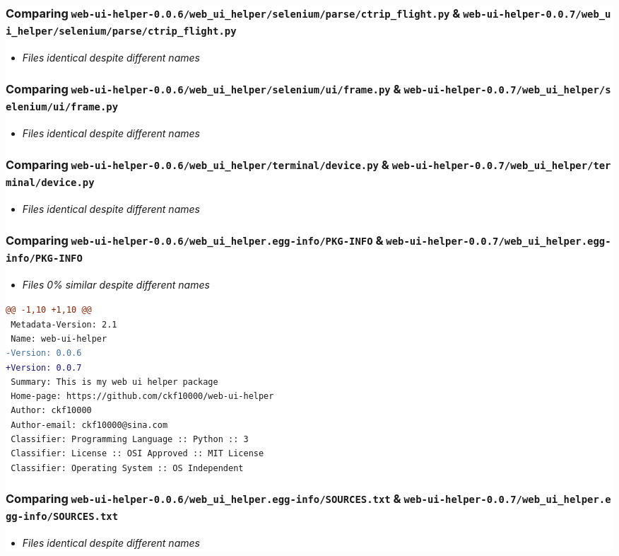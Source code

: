 ### Comparing `web-ui-helper-0.0.6/web_ui_helper/selenium/parse/ctrip_flight.py` & `web-ui-helper-0.0.7/web_ui_helper/selenium/parse/ctrip_flight.py`

 * *Files identical despite different names*

### Comparing `web-ui-helper-0.0.6/web_ui_helper/selenium/ui/frame.py` & `web-ui-helper-0.0.7/web_ui_helper/selenium/ui/frame.py`

 * *Files identical despite different names*

### Comparing `web-ui-helper-0.0.6/web_ui_helper/terminal/device.py` & `web-ui-helper-0.0.7/web_ui_helper/terminal/device.py`

 * *Files identical despite different names*

### Comparing `web-ui-helper-0.0.6/web_ui_helper.egg-info/PKG-INFO` & `web-ui-helper-0.0.7/web_ui_helper.egg-info/PKG-INFO`

 * *Files 0% similar despite different names*

```diff
@@ -1,10 +1,10 @@
 Metadata-Version: 2.1
 Name: web-ui-helper
-Version: 0.0.6
+Version: 0.0.7
 Summary: This is my web ui helper package
 Home-page: https://github.com/ckf10000/web-ui-helper
 Author: ckf10000
 Author-email: ckf10000@sina.com
 Classifier: Programming Language :: Python :: 3
 Classifier: License :: OSI Approved :: MIT License
 Classifier: Operating System :: OS Independent
```

### Comparing `web-ui-helper-0.0.6/web_ui_helper.egg-info/SOURCES.txt` & `web-ui-helper-0.0.7/web_ui_helper.egg-info/SOURCES.txt`

 * *Files identical despite different names*


